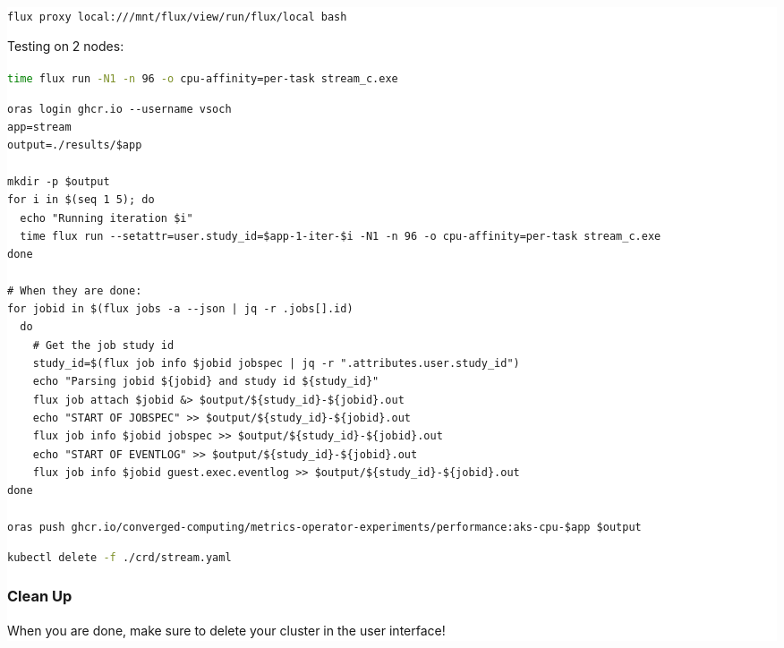 ```bash
flux proxy local:///mnt/flux/view/run/flux/local bash
```

Testing on 2 nodes:

```bash
time flux run -N1 -n 96 -o cpu-affinity=per-task stream_c.exe
```

```console
oras login ghcr.io --username vsoch
app=stream
output=./results/$app

mkdir -p $output
for i in $(seq 1 5); do     
  echo "Running iteration $i"
  time flux run --setattr=user.study_id=$app-1-iter-$i -N1 -n 96 -o cpu-affinity=per-task stream_c.exe
done

# When they are done:
for jobid in $(flux jobs -a --json | jq -r .jobs[].id)
  do
    # Get the job study id
    study_id=$(flux job info $jobid jobspec | jq -r ".attributes.user.study_id")    
    echo "Parsing jobid ${jobid} and study id ${study_id}"
    flux job attach $jobid &> $output/${study_id}-${jobid}.out 
    echo "START OF JOBSPEC" >> $output/${study_id}-${jobid}.out 
    flux job info $jobid jobspec >> $output/${study_id}-${jobid}.out 
    echo "START OF EVENTLOG" >> $output/${study_id}-${jobid}.out 
    flux job info $jobid guest.exec.eventlog >> $output/${study_id}-${jobid}.out
done

oras push ghcr.io/converged-computing/metrics-operator-experiments/performance:aks-cpu-$app $output
```
```bash
kubectl delete -f ./crd/stream.yaml
```

### Clean Up

When you are done, make sure to delete your cluster in the user interface!
